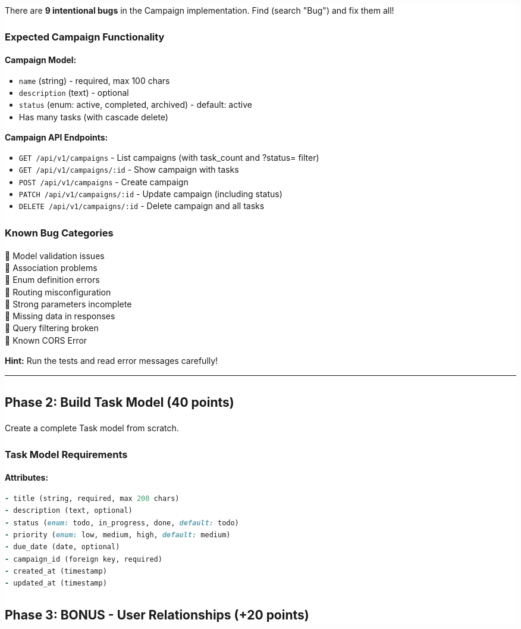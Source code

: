 There are **9 intentional bugs** in the Campaign implementation. Find (search "Bug") and fix them all!

### Expected Campaign Functionality

**Campaign Model:**
- `name` (string) - required, max 100 chars
- `description` (text) - optional
- `status` (enum: active, completed, archived) - default: active
- Has many tasks (with cascade delete)

**Campaign API Endpoints:**
- `GET /api/v1/campaigns` - List campaigns (with task_count and ?status= filter)
- `GET /api/v1/campaigns/:id` - Show campaign with tasks
- `POST /api/v1/campaigns` - Create campaign
- `PATCH /api/v1/campaigns/:id` - Update campaign (including status)
- `DELETE /api/v1/campaigns/:id` - Delete campaign and all tasks

### Known Bug Categories
🐛 Model validation issues  
🐛 Association problems  
🐛 Enum definition errors  
🐛 Routing misconfiguration  
🐛 Strong parameters incomplete  
🐛 Missing data in responses   
🐛 Query filtering broken   
🐛 Known CORS Error

**Hint:** Run the tests and read error messages carefully!

---

## Phase 2: Build Task Model (40 points)

Create a complete Task model from scratch.

### Task Model Requirements

**Attributes:**
```ruby
- title (string, required, max 200 chars)
- description (text, optional)
- status (enum: todo, in_progress, done, default: todo)
- priority (enum: low, medium, high, default: medium)
- due_date (date, optional)
- campaign_id (foreign key, required)
- created_at (timestamp)
- updated_at (timestamp)
```

## Phase 3: BONUS - User Relationships (+20 points)
